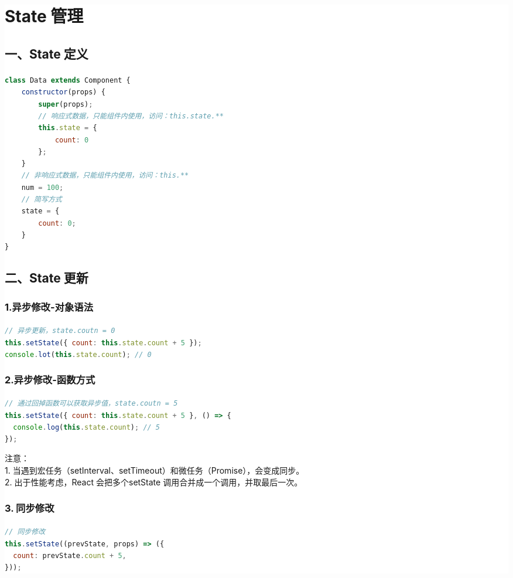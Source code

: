 # State 管理

## 一、State 定义

```jsx
class Data extends Component {
    constructor(props) {
        super(props);
        // 响应式数据，只能组件内使用，访问：this.state.**
        this.state = {
            count: 0
        };
    }
    // 非响应式数据，只能组件内使用，访问：this.**
    num = 100;
    // 简写方式
    state = {
        count: 0;
    }
}
```

## 二、State 更新

### 1.异步修改-对象语法

```jsx
// 异步更新，state.coutn = 0
this.setState({ count: this.state.count + 5 });
console.lot(this.state.count); // 0
```

### 2.异步修改-函数方式

```jsx
// 通过回掉函数可以获取异步值，state.coutn = 5
this.setState({ count: this.state.count + 5 }, () => {
  console.log(this.state.count); // 5
});
```

<bqe>
<errb>注意：</errb>
<br/>1. 当遇到宏任务（<sucb>setInterval、setTimeout</sucb>）和微任务（<sucb>Promise</sucb>），会变成同步。
<br/>2. 出于性能考虑，React 会把多个setState 调用合并成一个调用，并取最后一次。
</bqe>

### 3. 同步修改

```jsx
// 同步修改
this.setState((prevState, props) => ({
  count: prevState.count + 5,
}));
```
